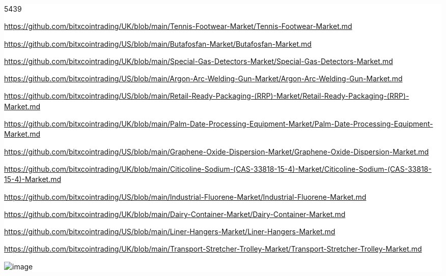5439</p><p><a href="https://github.com/bitxcointrading/UK/blob/main/Tennis-Footwear-Market/Tennis-Footwear-Market.md">https://github.com/bitxcointrading/UK/blob/main/Tennis-Footwear-Market/Tennis-Footwear-Market.md</a></p><p><a href="https://github.com/bitxcointrading/US/blob/main/Butafosfan-Market/Butafosfan-Market.md">https://github.com/bitxcointrading/US/blob/main/Butafosfan-Market/Butafosfan-Market.md</a></p><p><a href="https://github.com/bitxcointrading/UK/blob/main/Special-Gas-Detectors-Market/Special-Gas-Detectors-Market.md">https://github.com/bitxcointrading/UK/blob/main/Special-Gas-Detectors-Market/Special-Gas-Detectors-Market.md</a></p><p><a href="https://github.com/bitxcointrading/US/blob/main/Argon-Arc-Welding-Gun-Market/Argon-Arc-Welding-Gun-Market.md">https://github.com/bitxcointrading/US/blob/main/Argon-Arc-Welding-Gun-Market/Argon-Arc-Welding-Gun-Market.md</a></p><p><a href="https://github.com/bitxcointrading/US/blob/main/Retail-Ready-Packaging-(RRP)-Market/Retail-Ready-Packaging-(RRP)-Market.md">https://github.com/bitxcointrading/US/blob/main/Retail-Ready-Packaging-(RRP)-Market/Retail-Ready-Packaging-(RRP)-Market.md</a></p><p><a href="https://github.com/bitxcointrading/UK/blob/main/Palm-Date-Processing-Equipment-Market/Palm-Date-Processing-Equipment-Market.md">https://github.com/bitxcointrading/UK/blob/main/Palm-Date-Processing-Equipment-Market/Palm-Date-Processing-Equipment-Market.md</a></p><p><a href="https://github.com/bitxcointrading/US/blob/main/Graphene-Oxide-Dispersion-Market/Graphene-Oxide-Dispersion-Market.md">https://github.com/bitxcointrading/US/blob/main/Graphene-Oxide-Dispersion-Market/Graphene-Oxide-Dispersion-Market.md</a></p><p><a href="https://github.com/bitxcointrading/UK/blob/main/Citicoline-Sodium-(CAS-33818-15-4)-Market/Citicoline-Sodium-(CAS-33818-15-4)-Market.md">https://github.com/bitxcointrading/UK/blob/main/Citicoline-Sodium-(CAS-33818-15-4)-Market/Citicoline-Sodium-(CAS-33818-15-4)-Market.md</a></p><p><a href="https://github.com/bitxcointrading/US/blob/main/Industrial-Fluorene-Market/Industrial-Fluorene-Market.md">https://github.com/bitxcointrading/US/blob/main/Industrial-Fluorene-Market/Industrial-Fluorene-Market.md</a></p><p><a href="https://github.com/bitxcointrading/UK/blob/main/Dairy-Container-Market/Dairy-Container-Market.md">https://github.com/bitxcointrading/UK/blob/main/Dairy-Container-Market/Dairy-Container-Market.md</a></p><p><a href="https://github.com/bitxcointrading/US/blob/main/Liner-Hangers-Market/Liner-Hangers-Market.md">https://github.com/bitxcointrading/US/blob/main/Liner-Hangers-Market/Liner-Hangers-Market.md</a></p><p><a href="https://github.com/bitxcointrading/UK/blob/main/Transport-Stretcher-Trolley-Market/Transport-Stretcher-Trolley-Market.md">https://github.com/bitxcointrading/UK/blob/main/Transport-Stretcher-Trolley-Market/Transport-Stretcher-Trolley-Market.md</a></p>
![image](https://github.com/user-attachments/assets/549a6a3a-713c-4985-93c4-ea31d9fe9f53)
